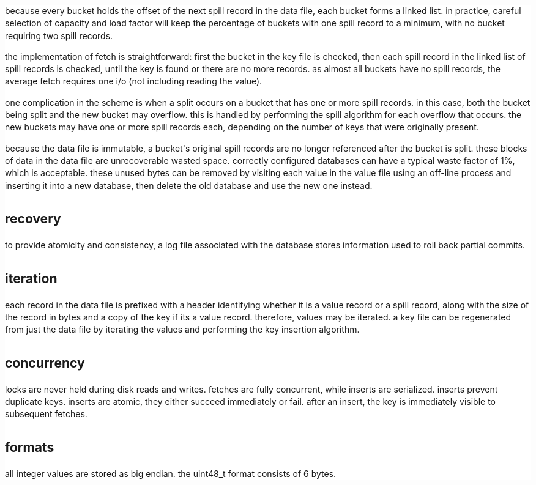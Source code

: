 because every bucket holds the offset of the next spill record in the
data file, each bucket forms a linked list. in practice, careful
selection of capacity and load factor will keep the percentage of
buckets with one spill record to a minimum, with no bucket requiring
two spill records.

the implementation of fetch is straightforward: first the bucket in the
key file is checked, then each spill record in the linked list of
spill records is checked, until the key is found or there are no more
records. as almost all buckets have no spill records, the average
fetch requires one i/o (not including reading the value).

one complication in the scheme is when a split occurs on a bucket that
has one or more spill records. in this case, both the bucket being split
and the new bucket may overflow. this is handled by performing the
spill algorithm for each overflow that occurs. the new buckets may have
one or more spill records each, depending on the number of keys that
were originally present.

because the data file is immutable, a bucket's original spill records
are no longer referenced after the bucket is split. these blocks of data
in the data file are unrecoverable wasted space. correctly configured
databases can have a typical waste factor of 1%, which is acceptable.
these unused bytes can be removed by visiting each value in the value
file using an off-line process and inserting it into a new database,
then delete the old database and use the new one instead.

## recovery

to provide atomicity and consistency, a log file associated with the
database stores information used to roll back partial commits.

## iteration

each record in the data file is prefixed with a header identifying
whether it is a value record or a spill record, along with the size of
the record in bytes and a copy of the key if its a value record.
therefore, values may be iterated. a key file can be regenerated from
just the data file by iterating the values and performing the key
insertion algorithm.

## concurrency

locks are never held during disk reads and writes. fetches are fully
concurrent, while inserts are serialized. inserts prevent duplicate
keys. inserts are atomic, they either succeed immediately or fail.
after an insert, the key is immediately visible to subsequent fetches.

## formats

all integer values are stored as big endian. the uint48_t format
consists of 6 bytes.
